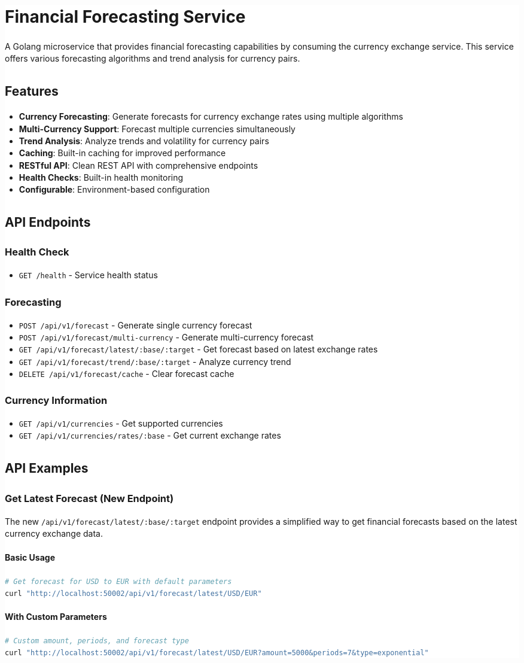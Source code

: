 # Financial Forecasting Service

A Golang microservice that provides financial forecasting capabilities by consuming the currency exchange service. This service offers various forecasting algorithms and trend analysis for currency pairs.

## Features

- **Currency Forecasting**: Generate forecasts for currency exchange rates using multiple algorithms
- **Multi-Currency Support**: Forecast multiple currencies simultaneously
- **Trend Analysis**: Analyze trends and volatility for currency pairs
- **Caching**: Built-in caching for improved performance
- **RESTful API**: Clean REST API with comprehensive endpoints
- **Health Checks**: Built-in health monitoring
- **Configurable**: Environment-based configuration

## API Endpoints

### Health Check
- `GET /health` - Service health status

### Forecasting
- `POST /api/v1/forecast` - Generate single currency forecast
- `POST /api/v1/forecast/multi-currency` - Generate multi-currency forecast
- `GET /api/v1/forecast/latest/:base/:target` - Get forecast based on latest exchange rates
- `GET /api/v1/forecast/trend/:base/:target` - Analyze currency trend
- `DELETE /api/v1/forecast/cache` - Clear forecast cache

### Currency Information
- `GET /api/v1/currencies` - Get supported currencies
- `GET /api/v1/currencies/rates/:base` - Get current exchange rates

## API Examples

### Get Latest Forecast (New Endpoint)

The new `/api/v1/forecast/latest/:base/:target` endpoint provides a simplified way to get financial forecasts based on the latest currency exchange data.

#### Basic Usage
```bash
# Get forecast for USD to EUR with default parameters
curl "http://localhost:50002/api/v1/forecast/latest/USD/EUR"
```

#### With Custom Parameters
```bash
# Custom amount, periods, and forecast type
curl "http://localhost:50002/api/v1/forecast/latest/USD/EUR?amount=5000&periods=7&type=exponential"
```
